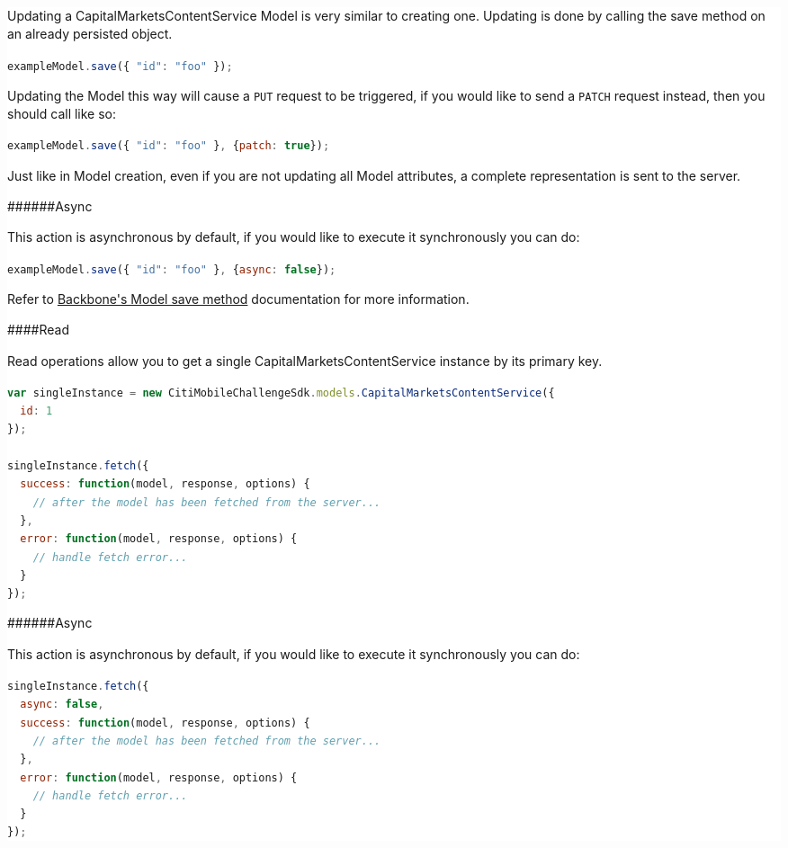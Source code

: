 Updating a CapitalMarketsContentService Model is very similar to creating one. Updating is done by calling the save method on an already persisted object.

```javascript
exampleModel.save({ "id": "foo" });
```

Updating the Model this way will cause a `PUT` request to be triggered, if you would like to send a `PATCH` request instead, then you should call like so:

```javascript
exampleModel.save({ "id": "foo" }, {patch: true});
```

Just like in Model creation, even if you are not updating all Model attributes, a complete representation is sent to the server.

######Async

This action is asynchronous by default, if you would like to execute it synchronously you can do:

```javascript
exampleModel.save({ "id": "foo" }, {async: false});
```

Refer to [Backbone's Model save method](http://backbonejs.org/#Model-save) documentation for more information.

####Read

Read operations allow you to get a single CapitalMarketsContentService instance by its primary key.

```javascript
var singleInstance = new CitiMobileChallengeSdk.models.CapitalMarketsContentService({
  id: 1
});

singleInstance.fetch({
  success: function(model, response, options) {
    // after the model has been fetched from the server...
  },
  error: function(model, response, options) {
    // handle fetch error...
  }
});
```

######Async

This action is asynchronous by default, if you would like to execute it synchronously you can do:

```javascript
singleInstance.fetch({
  async: false,
  success: function(model, response, options) {
    // after the model has been fetched from the server...
  },
  error: function(model, response, options) {
    // handle fetch error...
  }
});
```
